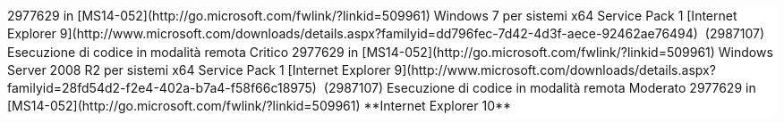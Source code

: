 </td>
<td style="border:1px solid black;">
2977629 in [MS14-052](http://go.microsoft.com/fwlink/?linkid=509961)

</td>
</tr>
<tr>
<td style="border:1px solid black;">
Windows 7 per sistemi x64 Service Pack 1

</td>
<td style="border:1px solid black;">
[Internet Explorer 9](http://www.microsoft.com/downloads/details.aspx?familyid=dd796fec-7d42-4d3f-aece-92462ae76494)   
(2987107)

</td>
<td style="border:1px solid black;">
Esecuzione di codice in modalità remota

</td>
<td style="border:1px solid black;">
Critico

</td>
<td style="border:1px solid black;">
2977629 in [MS14-052](http://go.microsoft.com/fwlink/?linkid=509961)

</td>
</tr>
<tr>
<td style="border:1px solid black;">
Windows Server 2008 R2 per sistemi x64 Service Pack 1

</td>
<td style="border:1px solid black;">
[Internet Explorer 9](http://www.microsoft.com/downloads/details.aspx?familyid=28fd54d2-f2e4-402a-b7a4-f58f66c18975)   
(2987107)

</td>
<td style="border:1px solid black;">
Esecuzione di codice in modalità remota

</td>
<td style="border:1px solid black;">
Moderato

</td>
<td style="border:1px solid black;">
2977629 in [MS14-052](http://go.microsoft.com/fwlink/?linkid=509961)

</td>
</tr>
<tr>
<td style="border:1px solid black;" colspan="5">
**Internet Explorer 10**
